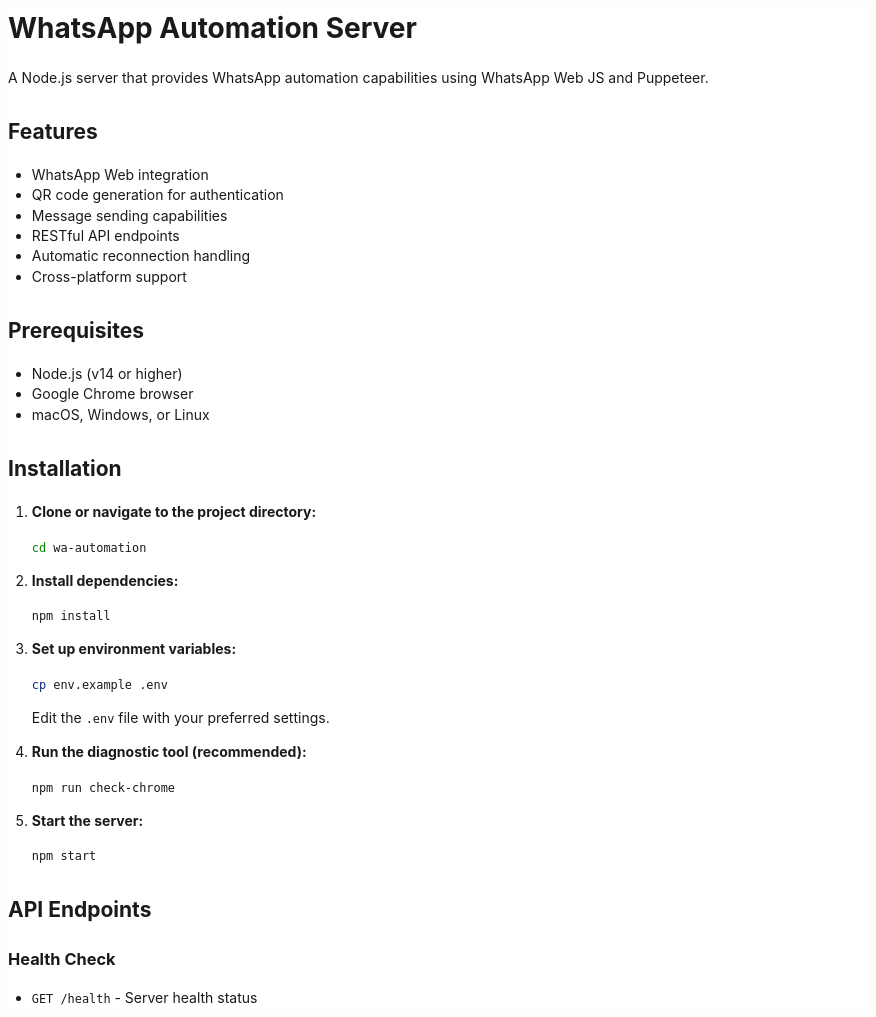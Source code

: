 # WhatsApp Automation Server

A Node.js server that provides WhatsApp automation capabilities using WhatsApp Web JS and Puppeteer.

## Features

- WhatsApp Web integration
- QR code generation for authentication
- Message sending capabilities
- RESTful API endpoints
- Automatic reconnection handling
- Cross-platform support

## Prerequisites

- Node.js (v14 or higher)
- Google Chrome browser
- macOS, Windows, or Linux

## Installation

1. **Clone or navigate to the project directory:**
   ```bash
   cd wa-automation
   ```

2. **Install dependencies:**
   ```bash
   npm install
   ```

3. **Set up environment variables:**
   ```bash
   cp env.example .env
   ```
   
   Edit the `.env` file with your preferred settings.

4. **Run the diagnostic tool (recommended):**
   ```bash
   npm run check-chrome
   ```

5. **Start the server:**
   ```bash
   npm start
   ```

## API Endpoints

### Health Check
- `GET /health` - Server health status
